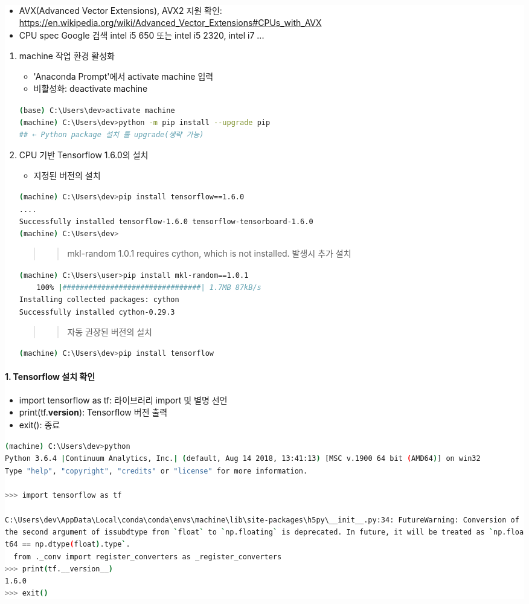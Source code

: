 - AVX(Advanced Vector Extensions), AVX2 지원 확인:
  <https://en.wikipedia.org/wiki/Advanced_Vector_Extensions#CPUs_with_AVX>
- CPU spec Google 검색
  intel i5 650 또는 intel i5 2320, intel i7 ...

1) machine 작업 환경 활성화

   - 'Anaconda Prompt'에서 activate machine 입력
   - 비활성화: deactivate machine

    ```bash
    (base) C:\Users\dev>activate machine
    (machine) C:\Users\dev>python -m pip install --upgrade pip
    ## ← Python package 설치 툴 upgrade(생략 가능)
    ```

2) CPU 기반 Tensorflow 1.6.0의 설치

   - 지정된 버전의 설치

    ```bash
    (machine) C:\Users\dev>pip install tensorflow==1.6.0
    ....
    Successfully installed tensorflow-1.6.0 tensorflow-tensorboard-1.6.0
    (machine) C:\Users\dev>
    ```

    >> mkl-random 1.0.1 requires cython, which is not installed. 발생시 추가 설치

    ```bash
    (machine) C:\Users\user>pip install mkl-random==1.0.1
        100% |################################| 1.7MB 87kB/s
    Installing collected packages: cython
    Successfully installed cython-0.29.3
    ```

    >> 자동 권장된 버전의 설치

    ```bash
    (machine) C:\Users\dev>pip install tensorflow
    ```
  
#### 1. Tensorflow 설치 확인

- import tensorflow as tf: 라이브러리 import 및 별명 선언
- print(tf.__version__): Tensorflow 버전 출력
- exit(): 종료

```bash
(machine) C:\Users\dev>python
Python 3.6.4 |Continuum Analytics, Inc.| (default, Aug 14 2018, 13:41:13) [MSC v.1900 64 bit (AMD64)] on win32
Type "help", "copyright", "credits" or "license" for more information.

>>> import tensorflow as tf

C:\Users\dev\AppData\Local\conda\conda\envs\machine\lib\site-packages\h5py\__init__.py:34: FutureWarning: Conversion of the second argument of issubdtype from `float` to `np.floating` is deprecated. In future, it will be treated as `np.float64 == np.dtype(float).type`.
  from ._conv import register_converters as _register_converters
>>> print(tf.__version__)
1.6.0
>>> exit()
```
